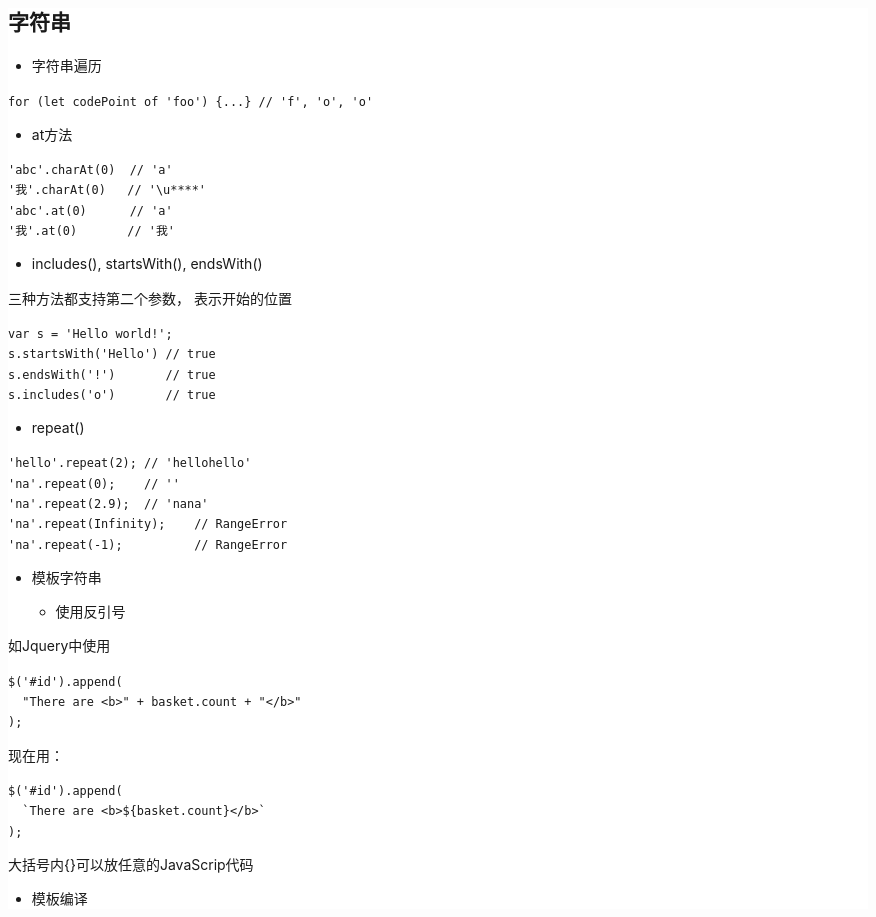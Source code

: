 ## 字符串

- 字符串遍历

```script
for (let codePoint of 'foo') {...} // 'f', 'o', 'o'
```

- at方法

```script
'abc'.charAt(0)  // 'a'
'我'.charAt(0)   // '\u****'
'abc'.at(0)      // 'a'
'我'.at(0)       // '我'
```

- includes(), startsWith(), endsWith()

三种方法都支持第二个参数， 表示开始的位置
```script
var s = 'Hello world!';
s.startsWith('Hello') // true
s.endsWith('!')       // true
s.includes('o')       // true
```

- repeat()

```script
'hello'.repeat(2); // 'hellohello'
'na'.repeat(0);    // ''
'na'.repeat(2.9);  // 'nana'
'na'.repeat(Infinity);    // RangeError
'na'.repeat(-1);          // RangeError
```

- 模板字符串

    * 使用反引号

如Jquery中使用

```script
$('#id').append(
  "There are <b>" + basket.count + "</b>"
);
```
现在用：

```script
$('#id').append(
  `There are <b>${basket.count}</b>`
);
```
大括号内{}可以放任意的JavaScrip代码

- 模板编译
